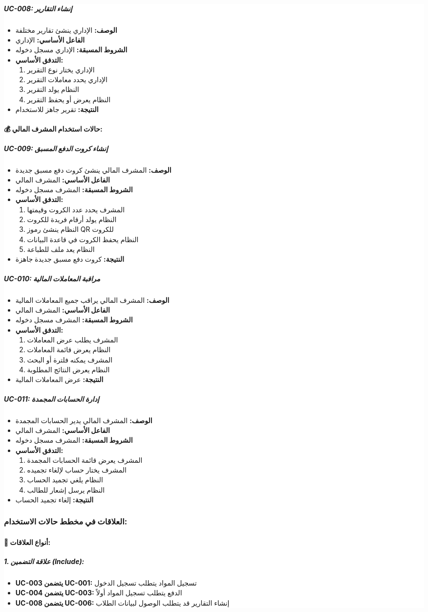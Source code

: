 ##### UC-008: إنشاء التقارير
- **الوصف:** الإداري ينشئ تقارير مختلفة
- **الفاعل الأساسي:** الإداري
- **الشروط المسبقة:** الإداري مسجل دخوله
- **التدفق الأساسي:**
  1. الإداري يختار نوع التقرير
  2. الإداري يحدد معاملات التقرير
  3. النظام يولد التقرير
  4. النظام يعرض أو يحفظ التقرير
- **النتيجة:** تقرير جاهز للاستخدام

#### 💰 حالات استخدام المشرف المالي:

##### UC-009: إنشاء كروت الدفع المسبق
- **الوصف:** المشرف المالي ينشئ كروت دفع مسبق جديدة
- **الفاعل الأساسي:** المشرف المالي
- **الشروط المسبقة:** المشرف مسجل دخوله
- **التدفق الأساسي:**
  1. المشرف يحدد عدد الكروت وقيمتها
  2. النظام يولد أرقام فريدة للكروت
  3. النظام ينشئ رموز QR للكروت
  4. النظام يحفظ الكروت في قاعدة البيانات
  5. النظام يعد ملف للطباعة
- **النتيجة:** كروت دفع مسبق جديدة جاهزة

##### UC-010: مراقبة المعاملات المالية
- **الوصف:** المشرف المالي يراقب جميع المعاملات المالية
- **الفاعل الأساسي:** المشرف المالي
- **الشروط المسبقة:** المشرف مسجل دخوله
- **التدفق الأساسي:**
  1. المشرف يطلب عرض المعاملات
  2. النظام يعرض قائمة المعاملات
  3. المشرف يمكنه فلترة أو البحث
  4. النظام يعرض النتائج المطلوبة
- **النتيجة:** عرض المعاملات المالية

##### UC-011: إدارة الحسابات المجمدة
- **الوصف:** المشرف المالي يدير الحسابات المجمدة
- **الفاعل الأساسي:** المشرف المالي
- **الشروط المسبقة:** المشرف مسجل دخوله
- **التدفق الأساسي:**
  1. المشرف يعرض قائمة الحسابات المجمدة
  2. المشرف يختار حساب لإلغاء تجميده
  3. النظام يلغي تجميد الحساب
  4. النظام يرسل إشعار للطالب
- **النتيجة:** إلغاء تجميد الحساب

### العلاقات في مخطط حالات الاستخدام:

#### 🔗 أنواع العلاقات:

##### 1. علاقة التضمين (Include):
- **UC-003 يتضمن UC-001:** تسجيل المواد يتطلب تسجيل الدخول
- **UC-004 يتضمن UC-003:** الدفع يتطلب تسجيل المواد أولاً
- **UC-008 يتضمن UC-006:** إنشاء التقارير قد يتطلب الوصول لبيانات الطلاب
